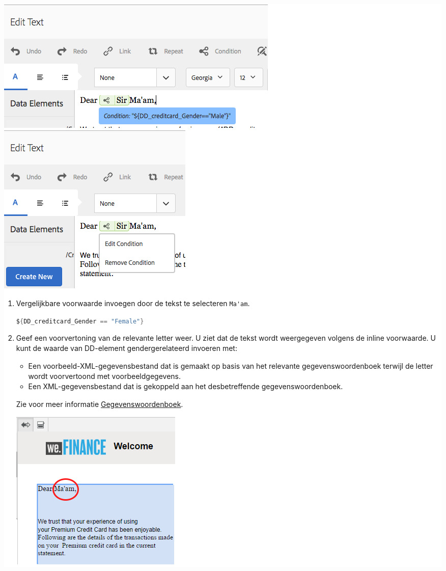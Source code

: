    ![3_hoverhandle](assets/3_hoverhandle.png) ![4_editconditionremoveconditionpopup](assets/4_editconditionremoveconditionpopup.png)

1. Vergelijkbare voorwaarde invoegen door de tekst te selecteren `Ma'am`.

   ```java
   ${DD_creditcard_Gender == "Female"}
   ```

1. Geef een voorvertoning van de relevante letter weer. U ziet dat de tekst wordt weergegeven volgens de inline voorwaarde. U kunt de waarde van DD-element gendergerelateerd invoeren met:

   * Een voorbeeld-XML-gegevensbestand dat is gemaakt op basis van het relevante gegevenswoordenboek terwijl de letter wordt voorvertoond met voorbeeldgegevens.
   * Een XML-gegevensbestand dat is gekoppeld aan het desbetreffende gegevenswoordenboek.

   Zie voor meer informatie [Gegevenswoordenboek](/help/forms/using/data-dictionary.md).

   ![5_letteruitvoer](assets/5_letteroutput.png)
